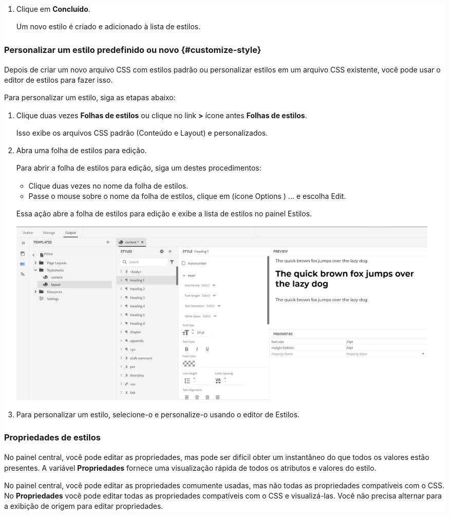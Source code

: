 1. Clique em **Concluído**.

   Um novo estilo é criado e adicionado à lista de estilos.

### Personalizar um estilo predefinido ou novo {#customize-style}

Depois de criar um novo arquivo CSS com estilos padrão ou personalizar estilos em um arquivo CSS existente, você pode usar o editor de estilos para fazer isso.

Para personalizar um estilo, siga as etapas abaixo:
1. Clique duas vezes **Folhas de estilos** ou clique no link **>** ícone antes **Folhas de estilos**.

   Isso exibe os arquivos CSS padrão (Conteúdo e Layout) e personalizados.
1. Abra uma folha de estilos para edição.

   Para abrir a folha de estilos para edição, siga um destes procedimentos:
   * Clique duas vezes no nome da folha de estilos.
   * Passe o mouse sobre o nome da folha de estilos, clique em (ícone Options ) ... e escolha Edit.

   Essa ação abre a folha de estilos para edição e exibe a lista de estilos no painel Estilos.

   <img src="assets/customize-style.png" alt="Personalizar estilo" width="800">

1. Para personalizar um estilo, selecione-o e personalize-o usando o editor de Estilos.


### Propriedades de estilos

No painel central, você pode editar as propriedades, mas pode ser difícil obter um instantâneo do que todos os valores estão presentes.  A variável **Propriedades** fornece uma visualização rápida de todos os atributos e valores do estilo.

No painel central, você pode editar as propriedades comumente usadas, mas não todas as propriedades compatíveis com o CSS. No **Propriedades** você pode editar todas as propriedades compatíveis com o CSS e visualizá-las. Você não precisa alternar para a exibição de origem para editar propriedades.
